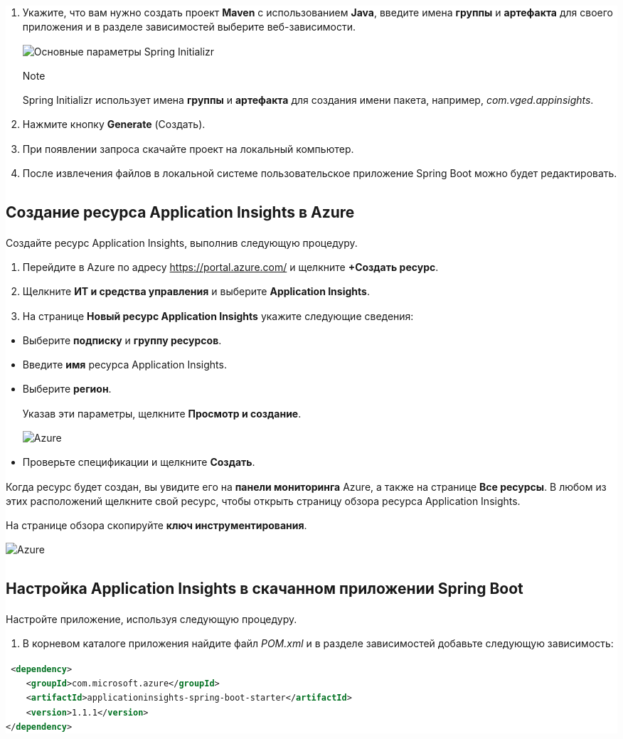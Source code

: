 1. Укажите, что вам нужно создать проект **Maven** с использованием **Java**, введите имена **группы** и **артефакта** для своего приложения и в разделе зависимостей выберите веб-зависимости.

   ![Основные параметры Spring Initializr][SI01]

   > [!NOTE]
   >
   > Spring Initializr использует имена **группы** и **артефакта** для создания имени пакета, например, *com.vged.appinsights*.
   >

1. Нажмите кнопку **Generate** (Создать).

1. При появлении запроса скачайте проект на локальный компьютер.

1. После извлечения файлов в локальной системе пользовательское приложение Spring Boot можно будет редактировать.

## <a name="create-an-application-insights-resource-on-azure"></a>Создание ресурса Application Insights в Azure

Создайте ресурс Application Insights, выполнив следующую процедуру.

1. Перейдите в Azure по адресу <https://portal.azure.com/> и щелкните **+Создать ресурс**.

1. Щелкните **ИТ и средства управления** и выберите **Application Insights**.

1. На странице **Новый ресурс Application Insights** укажите следующие сведения:

* Выберите **подписку** и **группу ресурсов**.
* Введите **имя** ресурса Application Insights.
* Выберите **регион**.

   Указав эти параметры, щелкните **Просмотр и создание**.

   ![Azure][AZ03]

* Проверьте спецификации и щелкните **Создать**.

Когда ресурс будет создан, вы увидите его на **панели мониторинга** Azure, а также на странице **Все ресурсы**. В любом из этих расположений щелкните свой ресурс, чтобы открыть страницу обзора ресурса Application Insights.

На странице обзора скопируйте **ключ инструментирования**.

   ![Azure][AZ04]

## <a name="configure-your-downloaded-spring-boot-application-to-use-application-insights"></a>Настройка Application Insights в скачанном приложении Spring Boot

Настройте приложение, используя следующую процедуру.

1. В корневом каталоге приложения найдите файл *POM.xml* и в разделе зависимостей добавьте следующую зависимость:

```XML
 <dependency>
    <groupId>com.microsoft.azure</groupId>
    <artifactId>applicationinsights-spring-boot-starter</artifactId>
    <version>1.1.1</version>
</dependency>
```


[Azure для разработчиков Java]: /azure/java/
[бесплатной учетной записи Azure]: https://azure.microsoft.com/pricing/free-trial/
[Working with Azure DevOps and Java]: /azure/devops/ (Работа с Azure DevOps и Java)
[Преимущества для подписчиков MSDN]: https://azure.microsoft.com/pricing/member-offers/msdn-benefits-details/
[Spring Boot]: http://projects.spring.io/spring-boot/
[Свойства профилей Spring Boot]: https://docs.spring.io/spring-boot/docs/current/reference/html/boot-features-external-config.html#boot-features-external-config-profile-specific-properties
[Spring Initializr]: https://start.spring.io/
[Spring Framework]: https://spring.io/
[Application Insights]: /azure/application-insights/
[AZ01]: ./media/configure-spring-boot-starter-java-app-with-azure-application-insights/Create_resource.png
[AZ02]: ./media/configure-spring-boot-starter-java-app-with-azure-application-insights/Create_resource_2.png
[AZ03]: ./media/configure-spring-boot-starter-java-app-with-azure-application-insights/Create_resource_3.png
[AZ04]: ./media/configure-spring-boot-starter-java-app-with-azure-application-insights/Get_IKey.png
[AZ05]: ./media/configure-spring-boot-starter-java-app-with-azure-application-insights/OverviewBladeResults.png
[AZ06]: ./media/configure-spring-boot-starter-java-app-with-azure-application-insights/Search_and_traces.png
[AZ07]: ./media/configure-spring-boot-starter-java-app-with-azure-application-insights/traces_details.png
[AZ08]: ./media/configure-spring-boot-starter-java-app-with-azure-application-insights/AppMap.png
[SI01]: ./media/configure-spring-boot-starter-java-app-with-azure-application-insights/spring_start.PNG
[SI02]: ./media/configure-spring-boot-starter-java-app-with-azure-application-insights/After_extract.png
[RE01]: ./media/configure-spring-boot-starter-java-app-with-azure-application-insights/applicationproperties_loc.png
[RE02]: ./media/configure-spring-boot-starter-java-app-with-azure-application-insights/applicationinsightsproperties.png